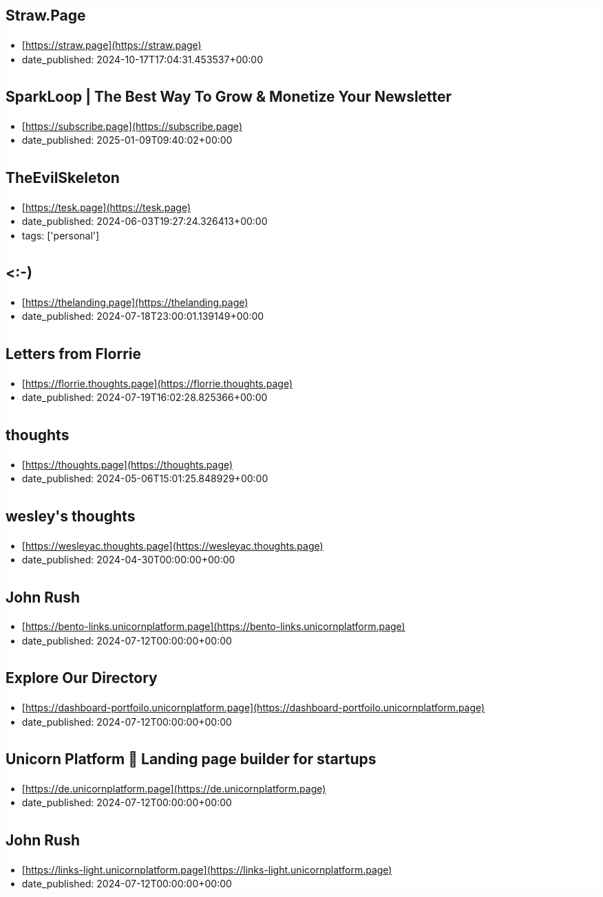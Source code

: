  ## Straw.Page
 - [https://straw.page](https://straw.page)
 - date_published: 2024-10-17T17:04:31.453537+00:00

 ## SparkLoop | The Best Way To Grow & Monetize Your Newsletter
 - [https://subscribe.page](https://subscribe.page)
 - date_published: 2025-01-09T09:40:02+00:00

 ## TheEvilSkeleton
 - [https://tesk.page](https://tesk.page)
 - date_published: 2024-06-03T19:27:24.326413+00:00
 - tags: ['personal']

 ## <:-)
 - [https://thelanding.page](https://thelanding.page)
 - date_published: 2024-07-18T23:00:01.139149+00:00

 ## Letters from Florrie
 - [https://florrie.thoughts.page](https://florrie.thoughts.page)
 - date_published: 2024-07-19T16:02:28.825366+00:00

 ## thoughts
 - [https://thoughts.page](https://thoughts.page)
 - date_published: 2024-05-06T15:01:25.848929+00:00

 ## wesley's thoughts
 - [https://wesleyac.thoughts.page](https://wesleyac.thoughts.page)
 - date_published: 2024-04-30T00:00:00+00:00

 ## John Rush
 - [https://bento-links.unicornplatform.page](https://bento-links.unicornplatform.page)
 - date_published: 2024-07-12T00:00:00+00:00

 ## Explore Our Directory
 - [https://dashboard-portfoilo.unicornplatform.page](https://dashboard-portfoilo.unicornplatform.page)
 - date_published: 2024-07-12T00:00:00+00:00

 ## Unicorn Platform 🦄 Landing page builder for startups
 - [https://de.unicornplatform.page](https://de.unicornplatform.page)
 - date_published: 2024-07-12T00:00:00+00:00

 ## John Rush
 - [https://links-light.unicornplatform.page](https://links-light.unicornplatform.page)
 - date_published: 2024-07-12T00:00:00+00:00
